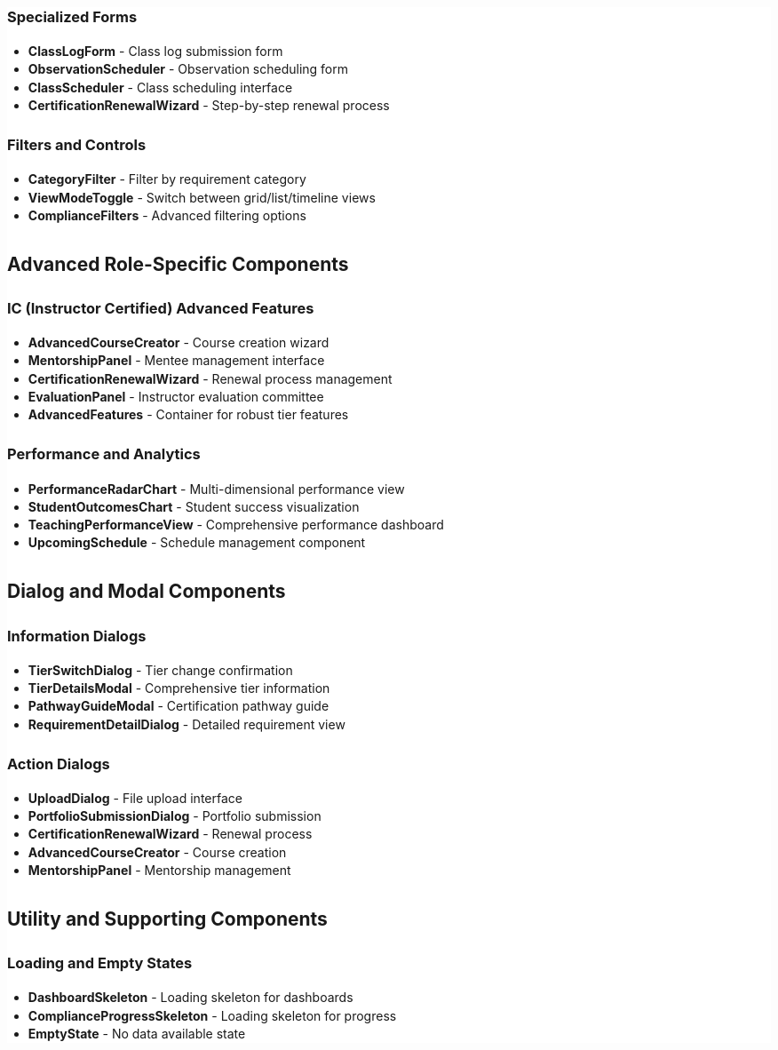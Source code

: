 ### Specialized Forms
- **ClassLogForm** - Class log submission form
- **ObservationScheduler** - Observation scheduling form
- **ClassScheduler** - Class scheduling interface
- **CertificationRenewalWizard** - Step-by-step renewal process

### Filters and Controls
- **CategoryFilter** - Filter by requirement category
- **ViewModeToggle** - Switch between grid/list/timeline views
- **ComplianceFilters** - Advanced filtering options

## Advanced Role-Specific Components

### IC (Instructor Certified) Advanced Features
- **AdvancedCourseCreator** - Course creation wizard
- **MentorshipPanel** - Mentee management interface
- **CertificationRenewalWizard** - Renewal process management
- **EvaluationPanel** - Instructor evaluation committee
- **AdvancedFeatures** - Container for robust tier features

### Performance and Analytics
- **PerformanceRadarChart** - Multi-dimensional performance view
- **StudentOutcomesChart** - Student success visualization
- **TeachingPerformanceView** - Comprehensive performance dashboard
- **UpcomingSchedule** - Schedule management component

## Dialog and Modal Components

### Information Dialogs
- **TierSwitchDialog** - Tier change confirmation
- **TierDetailsModal** - Comprehensive tier information
- **PathwayGuideModal** - Certification pathway guide
- **RequirementDetailDialog** - Detailed requirement view

### Action Dialogs
- **UploadDialog** - File upload interface
- **PortfolioSubmissionDialog** - Portfolio submission
- **CertificationRenewalWizard** - Renewal process
- **AdvancedCourseCreator** - Course creation
- **MentorshipPanel** - Mentorship management

## Utility and Supporting Components

### Loading and Empty States
- **DashboardSkeleton** - Loading skeleton for dashboards
- **ComplianceProgressSkeleton** - Loading skeleton for progress
- **EmptyState** - No data available state
